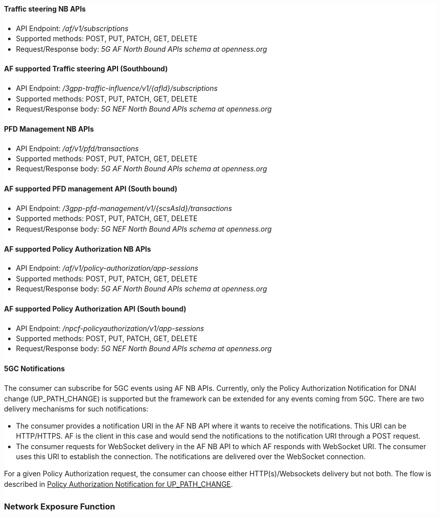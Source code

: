 #### Traffic steering NB APIs

* API Endpoint: _/af/v1/subscriptions_
* Supported methods: POST, PUT, PATCH, GET, DELETE
* Request/Response body: _5G AF North Bound APIs schema at openness.org_

#### AF supported Traffic steering API (Southbound)

* API Endpoint: _/3gpp-traffic-influence/v1/{afId}/subscriptions_
* Supported methods:  POST, PUT, PATCH, GET, DELETE
* Request/Response body: _5G NEF North Bound APIs schema at openness.org_

#### PFD Management NB APIs

* API Endpoint: _/af/v1/pfd/transactions_ 
* Supported methods: POST, PUT, PATCH, GET, DELETE
* Request/Response body: _5G AF North Bound APIs schema at openness.org_

#### AF supported PFD management API (South bound)

* API Endpoint: _/3gpp-pfd-management/v1/{scsAsId}/transactions_
* Supported methods:  POST, PUT, PATCH, GET, DELETE
* Request/Response body: _5G NEF North Bound APIs schema at openness.org_

#### AF supported Policy Authorization NB APIs

* API Endpoint: _/af/v1/policy-authorization/app-sessions_ 
* Supported methods: POST, PUT, PATCH, GET, DELETE
* Request/Response body: _5G AF North Bound APIs schema at openness.org_

#### AF supported Policy Authorization API (South bound)

* API Endpoint: _/npcf-policyauthorization/v1/app-sessions_
* Supported methods:  POST, PUT, PATCH, GET, DELETE
* Request/Response body: _5G NEF North Bound APIs schema at openness.org_

#### 5GC Notifications


The consumer can subscribe for 5GC events using AF NB APIs. Currently, only the Policy Authorization Notification for DNAI change (UP_PATH_CHANGE) is supported but the framework can be extended for any events coming from 5GC.
There are two delivery mechanisms for such notifications:

* The consumer provides a notification URI in the AF NB API where it wants to receive the notifications. This URI can be HTTP/HTTPS. AF is the client in this case and would send the notifications to the notification URI through a POST request.
* The consumer requests for WebSocket delivery in the AF NB API to which AF responds with WebSocket URI. The consumer uses this URI to establish the connection. The notifications are delivered over the WebSocket connection. 

For a given Policy Authorization request, the consumer can choose either HTTP(s)/Websockets delivery but not both. The flow is described in [Policy Authorization Notification for UP_PATH_CHANGE](#6-policy-authorization-notification-for-up_path_change).

### Network Exposure Function
